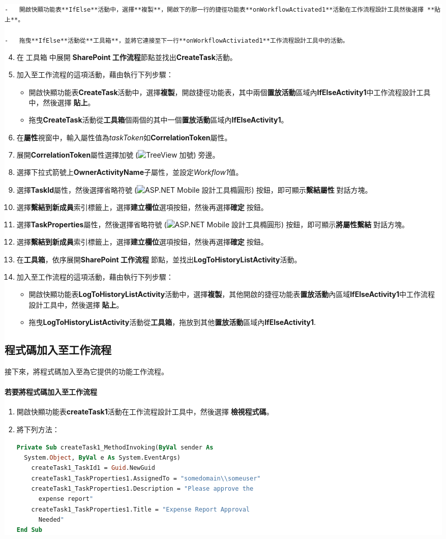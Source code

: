     -   開啟快顯功能表**IfElse**活動中，選擇**複製**，開啟下的那一行的捷徑功能表**onWorkflowActivated1**活動在工作流程設計工具然後選擇 **貼上**。  
  
    -   拖曳**IfElse**活動從**工具箱**，並將它連接至下一行**onWorkflowActiviated1**工作流程設計工具中的活動。  
  
4.  在 工具箱 中展開  **SharePoint 工作流程**節點並找出**CreateTask**活動。  
  
5.  加入至工作流程的這項活動，藉由執行下列步驟：  
  
    -   開啟快顯功能表**CreateTask**活動中，選擇**複製**，開啟捷徑功能表，其中兩個**置放活動**區域內**IfElseActivity1**中工作流程設計工具中，然後選擇 **貼上**。  
  
    -   拖曳**CreateTask**活動從**工具箱**個兩個的其中一個**置放活動**區域內**IfElseActivity1**。  
  
6.  在**屬性**視窗中，輸入屬性值為*taskToken*如**CorrelationToken**屬性。  
  
7.  展開**CorrelationToken**屬性選擇加號 (![TreeView 加號](../sharepoint/media/plus.gif "TreeView 加號")) 旁邊。  
  
8.  選擇下拉式箭號上**OwnerActivityName**子屬性，並設定*Workflow1*值。  
  
9. 選擇**TaskId**屬性，然後選擇省略符號 (![ASP.NET Mobile 設計工具橢圓形](../sharepoint/media/mwellipsis.gif "ASP.NET Mobile 設計工具橢圓形")) 按鈕，即可顯示**繫結屬性** 對話方塊。  
  
10. 選擇**繫結到新成員**索引標籤上，選擇**建立欄位**選項按鈕，然後再選擇**確定** 按鈕。  
  
11. 選擇**TaskProperties**屬性，然後選擇省略符號 (![ASP.NET Mobile 設計工具橢圓形](../sharepoint/media/mwellipsis.gif "ASP.NET Mobile 設計工具橢圓形")) 按鈕，即可顯示**將屬性繫結** 對話方塊。  
  
12. 選擇**繫結到新成員**索引標籤上，選擇**建立欄位**選項按鈕，然後再選擇**確定** 按鈕。  
  
13. 在**工具箱**，依序展開**SharePoint 工作流程** 節點，並找出**LogToHistoryListActivity**活動。  
  
14. 加入至工作流程的這項活動，藉由執行下列步驟：  
  
    -   開啟快顯功能表**LogToHistoryListActivity**活動中，選擇**複製**，其他開啟的捷徑功能表**置放活動**內區域**IfElseActivity1**中工作流程設計工具中，然後選擇 **貼上**。  
  
    -   拖曳**LogToHistoryListActivity**活動從**工具箱**，拖放到其他**置放活動**區域內**IfElseActivity1**.  
  
## <a name="adding-code-to-the-workflow"></a>程式碼加入至工作流程  
 接下來，將程式碼加入至為它提供的功能工作流程。  
  
#### <a name="to-add-code-to-the-workflow"></a>若要將程式碼加入至工作流程  
  
1.  開啟快顯功能表**createTask1**活動在工作流程設計工具中，然後選擇 **檢視程式碼**。  
  
2.  將下列方法：  
  
    ```vb  
    Private Sub createTask1_MethodInvoking(ByVal sender As   
      System.Object, ByVal e As System.EventArgs)  
        createTask1_TaskId1 = Guid.NewGuid  
        createTask1_TaskProperties1.AssignedTo = "somedomain\\someuser"  
        createTask1_TaskProperties1.Description = "Please approve the   
          expense report"  
        createTask1_TaskProperties1.Title = "Expense Report Approval   
          Needed"  
    End Sub   
    ```  
  